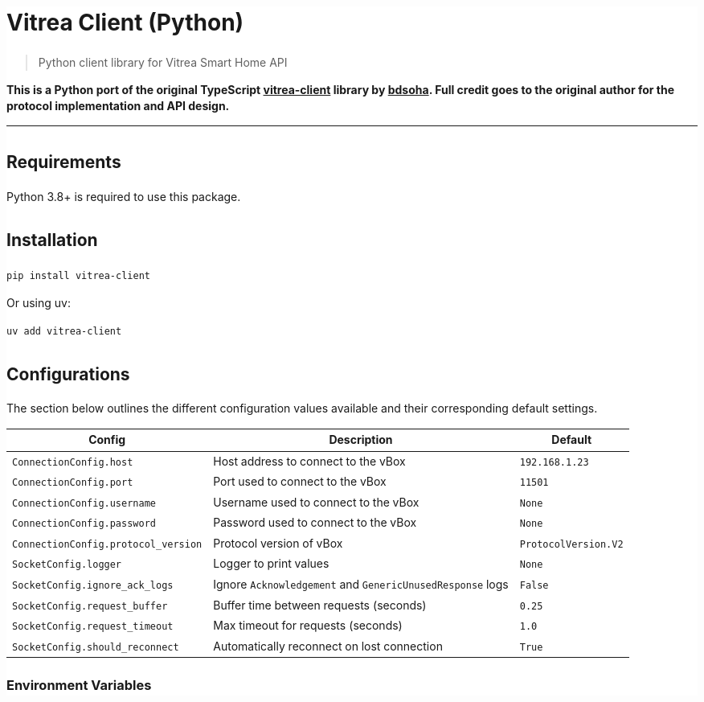 # Vitrea Client (Python)

> Python client library for Vitrea Smart Home API

**This is a Python port of the original TypeScript [vitrea-client](https://github.com/bdsoha/vitrea-client) library by [bdsoha](https://github.com/bdsoha). Full credit goes to the original author for the protocol implementation and API design.**

---

## Requirements

Python 3.8+ is required to use this package.

## Installation

```bash
pip install vitrea-client
```

Or using uv:

```bash
uv add vitrea-client
```

## Configurations

The section below outlines the different configuration values available and their
corresponding default settings.

| Config                              | Description                                               | Default              |
| ----------------------------------- | --------------------------------------------------------- | -------------------- |
| `ConnectionConfig.host`             | Host address to connect to the vBox                       | `192.168.1.23`       |
| `ConnectionConfig.port`             | Port used to connect to the vBox                          | `11501`              |
| `ConnectionConfig.username`         | Username used to connect to the vBox                      | `None`               |
| `ConnectionConfig.password`         | Password used to connect to the vBox                      | `None`               |
| `ConnectionConfig.protocol_version` | Protocol version of vBox                                  | `ProtocolVersion.V2` |
| `SocketConfig.logger`               | Logger to print values                                    | `None`               |
| `SocketConfig.ignore_ack_logs`      | Ignore `Acknowledgement` and `GenericUnusedResponse` logs | `False`              |
| `SocketConfig.request_buffer`       | Buffer time between requests (seconds)                    | `0.25`               |
| `SocketConfig.request_timeout`      | Max timeout for requests (seconds)                       | `1.0`                |
| `SocketConfig.should_reconnect`     | Automatically reconnect on lost connection                | `True`               |

### Environment Variables
